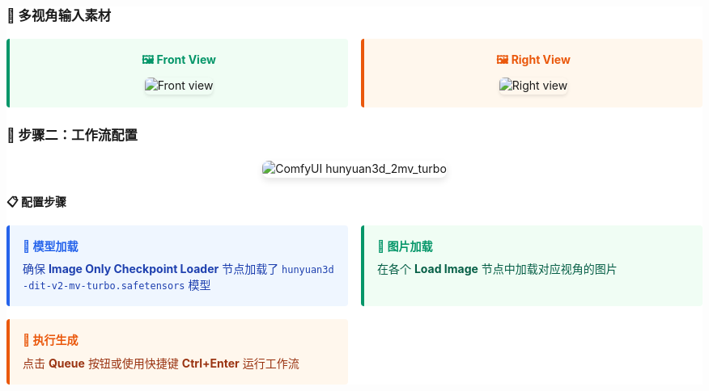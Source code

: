 ### 📁 多视角输入素材

<div style="display: grid; grid-template-columns: 1fr 1fr; gap: 16px; margin: 16px 0;">

<div style="background: #f0fdf4; border-left: 4px solid #059669; padding: 16px; border-radius: 4px; text-align: center;">
<h4 style="color: #059669; margin: 0 0 12px 0;">🖼️ Front View</h4>
<img src="https://raw.githubusercontent.com/Comfy-Org/example_workflows/main/3d/hunyuan3d-2/hunyuan3d_2mv_turbo/front.png" alt="Front view" style="width: 100%; border-radius: 6px; box-shadow: 0 2px 4px rgba(0,0,0,0.1);">
</div>

<div style="background: #fff7ed; border-left: 4px solid #ea580c; padding: 16px; border-radius: 4px; text-align: center;">
<h4 style="color: #ea580c; margin: 0 0 12px 0;">🖼️ Right View</h4>
<img src="https://raw.githubusercontent.com/Comfy-Org/example_workflows/main/3d/hunyuan3d-2/hunyuan3d_2mv_turbo/right.png" alt="Right view" style="width: 100%; border-radius: 6px; box-shadow: 0 2px 4px rgba(0,0,0,0.1);">
</div>

</div>


### 🔧 步骤二：工作流配置

<div style="text-align: center; margin: 20px 0;">
  <img src="https://mintcdn.com/dripart/NmGUk_QSXQXRVtZP/images/tutorial/3d/hunyuan3d-2mv/hunyuan3d_2mv_turbo.jpg?fit=max&auto=format&n=NmGUk_QSXQXRVtZP&q=85&s=33bb861fd695fd4b10a53345f004d2cc" alt="ComfyUI hunyuan3d_2mv_turbo" style="width: 100%; max-width: 1200px; border-radius: 8px; box-shadow: 0 4px 8px rgba(0,0,0,0.1);">
</div>

#### 📋 配置步骤

<div style="display: grid; grid-template-columns: repeat(auto-fit, minmax(300px, 1fr)); gap: 16px; margin: 16px 0;">

<div style="background: #eff6ff; border-left: 4px solid #2563eb; padding: 16px; border-radius: 4px;">
<h4 style="color: #2563eb; margin: 0 0 8px 0;">🔧 模型加载</h4>
<p style="margin: 0; color: #1e40af; font-size: 14px;">确保 <strong>Image Only Checkpoint Loader</strong> 节点加载了 <code>hunyuan3d-dit-v2-mv-turbo.safetensors</code> 模型</p>
</div>

<div style="background: #f0fdf4; border-left: 4px solid #059669; padding: 16px; border-radius: 4px;">
<h4 style="color: #059669; margin: 0 0 8px 0;">📁 图片加载</h4>
<p style="margin: 0; color: #065f46; font-size: 14px;">在各个 <strong>Load Image</strong> 节点中加载对应视角的图片</p>
</div>

<div style="background: #fff7ed; border-left: 4px solid #ea580c; padding: 16px; border-radius: 4px;">
<h4 style="color: #ea580c; margin: 0 0 8px 0;">🚀 执行生成</h4>
<p style="margin: 0; color: #9a3412; font-size: 14px;">点击 <strong>Queue</strong> 按钮或使用快捷键 <strong>Ctrl+Enter</strong> 运行工作流</p>
</div>

</div>

</div>
